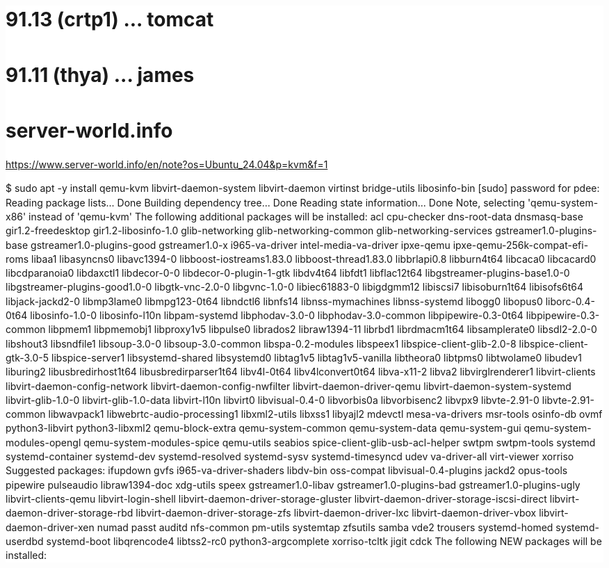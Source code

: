 
# 91.13 (crtp1) ... tomcat


# 91.11 (thya) ... james


# server-world.info
https://www.server-world.info/en/note?os=Ubuntu_24.04&p=kvm&f=1


$ sudo apt -y install qemu-kvm libvirt-daemon-system libvirt-daemon virtinst bridge-utils libosinfo-bin
[sudo] password for pdee:
Reading package lists... Done
Building dependency tree... Done
Reading state information... Done
Note, selecting 'qemu-system-x86' instead of 'qemu-kvm'
The following additional packages will be installed:
  acl cpu-checker dns-root-data dnsmasq-base gir1.2-freedesktop gir1.2-libosinfo-1.0 glib-networking glib-networking-common glib-networking-services gstreamer1.0-plugins-base gstreamer1.0-plugins-good gstreamer1.0-x
  i965-va-driver intel-media-va-driver ipxe-qemu ipxe-qemu-256k-compat-efi-roms libaa1 libasyncns0 libavc1394-0 libboost-iostreams1.83.0 libboost-thread1.83.0 libbrlapi0.8 libburn4t64 libcaca0 libcacard0 libcdparanoia0 libdaxctl1
  libdecor-0-0 libdecor-0-plugin-1-gtk libdv4t64 libfdt1 libflac12t64 libgstreamer-plugins-base1.0-0 libgstreamer-plugins-good1.0-0 libgtk-vnc-2.0-0 libgvnc-1.0-0 libiec61883-0 libigdgmm12 libiscsi7 libisoburn1t64 libisofs6t64
  libjack-jackd2-0 libmp3lame0 libmpg123-0t64 libndctl6 libnfs14 libnss-mymachines libnss-systemd libogg0 libopus0 liborc-0.4-0t64 libosinfo-1.0-0 libosinfo-l10n libpam-systemd libphodav-3.0-0 libphodav-3.0-common
  libpipewire-0.3-0t64 libpipewire-0.3-common libpmem1 libpmemobj1 libproxy1v5 libpulse0 librados2 libraw1394-11 librbd1 librdmacm1t64 libsamplerate0 libsdl2-2.0-0 libshout3 libsndfile1 libsoup-3.0-0 libsoup-3.0-common
  libspa-0.2-modules libspeex1 libspice-client-glib-2.0-8 libspice-client-gtk-3.0-5 libspice-server1 libsystemd-shared libsystemd0 libtag1v5 libtag1v5-vanilla libtheora0 libtpms0 libtwolame0 libudev1 liburing2 libusbredirhost1t64
  libusbredirparser1t64 libv4l-0t64 libv4lconvert0t64 libva-x11-2 libva2 libvirglrenderer1 libvirt-clients libvirt-daemon-config-network libvirt-daemon-config-nwfilter libvirt-daemon-driver-qemu libvirt-daemon-system-systemd
  libvirt-glib-1.0-0 libvirt-glib-1.0-data libvirt-l10n libvirt0 libvisual-0.4-0 libvorbis0a libvorbisenc2 libvpx9 libvte-2.91-0 libvte-2.91-common libwavpack1 libwebrtc-audio-processing1 libxml2-utils libxss1 libyajl2 mdevctl
  mesa-va-drivers msr-tools osinfo-db ovmf python3-libvirt python3-libxml2 qemu-block-extra qemu-system-common qemu-system-data qemu-system-gui qemu-system-modules-opengl qemu-system-modules-spice qemu-utils seabios
  spice-client-glib-usb-acl-helper swtpm swtpm-tools systemd systemd-container systemd-dev systemd-resolved systemd-sysv systemd-timesyncd udev va-driver-all virt-viewer xorriso
Suggested packages:
  ifupdown gvfs i965-va-driver-shaders libdv-bin oss-compat libvisual-0.4-plugins jackd2 opus-tools pipewire pulseaudio libraw1394-doc xdg-utils speex gstreamer1.0-libav gstreamer1.0-plugins-bad gstreamer1.0-plugins-ugly
  libvirt-clients-qemu libvirt-login-shell libvirt-daemon-driver-storage-gluster libvirt-daemon-driver-storage-iscsi-direct libvirt-daemon-driver-storage-rbd libvirt-daemon-driver-storage-zfs libvirt-daemon-driver-lxc
  libvirt-daemon-driver-vbox libvirt-daemon-driver-xen numad passt auditd nfs-common pm-utils systemtap zfsutils samba vde2 trousers systemd-homed systemd-userdbd systemd-boot libqrencode4 libtss2-rc0 python3-argcomplete
  xorriso-tcltk jigit cdck
The following NEW packages will be installed: